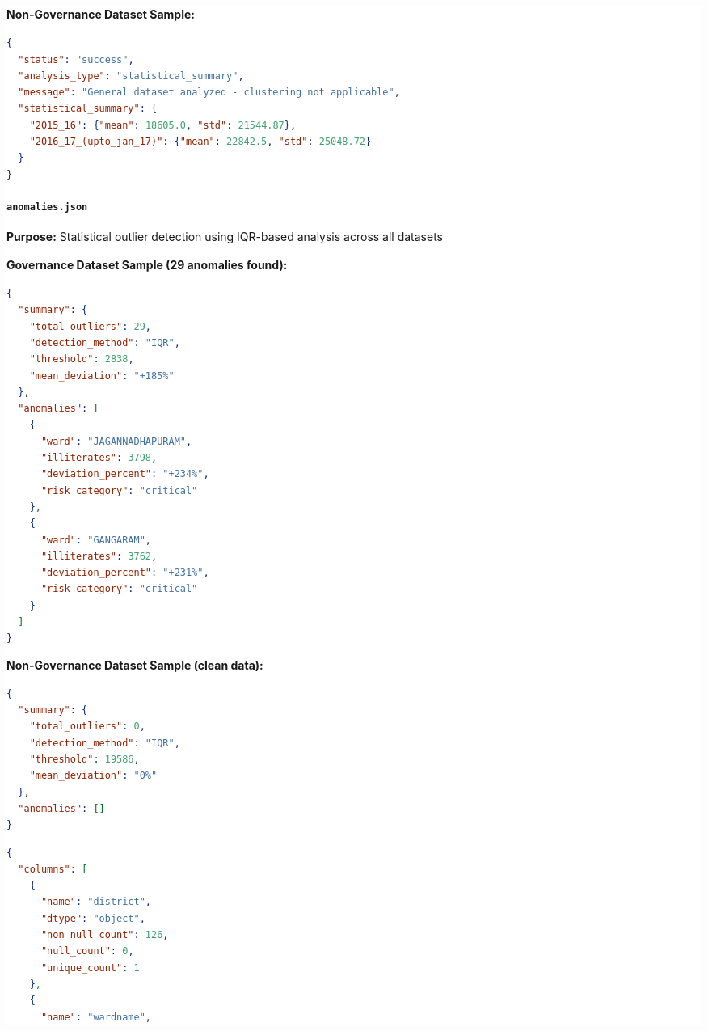 **Non-Governance Dataset Sample:**
```json
{
  "status": "success",
  "analysis_type": "statistical_summary",
  "message": "General dataset analyzed - clustering not applicable",
  "statistical_summary": {
    "2015_16": {"mean": 18605.0, "std": 21544.87},
    "2016_17_(upto_jan_17)": {"mean": 22842.5, "std": 25048.72}
  }
}
```

#### `anomalies.json`
**Purpose:** Statistical outlier detection using IQR-based analysis across all datasets

**Governance Dataset Sample (29 anomalies found):**
```json
{
  "summary": {
    "total_outliers": 29,
    "detection_method": "IQR",
    "threshold": 2838,
    "mean_deviation": "+185%"
  },
  "anomalies": [
    {
      "ward": "JAGANNADHAPURAM",
      "illiterates": 3798,
      "deviation_percent": "+234%",
      "risk_category": "critical"
    },
    {
      "ward": "GANGARAM",
      "illiterates": 3762,
      "deviation_percent": "+231%",
      "risk_category": "critical"
    }
  ]
}
```

**Non-Governance Dataset Sample (clean data):**
```json
{
  "summary": {
    "total_outliers": 0,
    "detection_method": "IQR",
    "threshold": 19586,
    "mean_deviation": "0%"
  },
  "anomalies": []
}
```
```json
{
  "columns": [
    {
      "name": "district",
      "dtype": "object",
      "non_null_count": 126,
      "null_count": 0,
      "unique_count": 1
    },
    {
      "name": "wardname", 
```